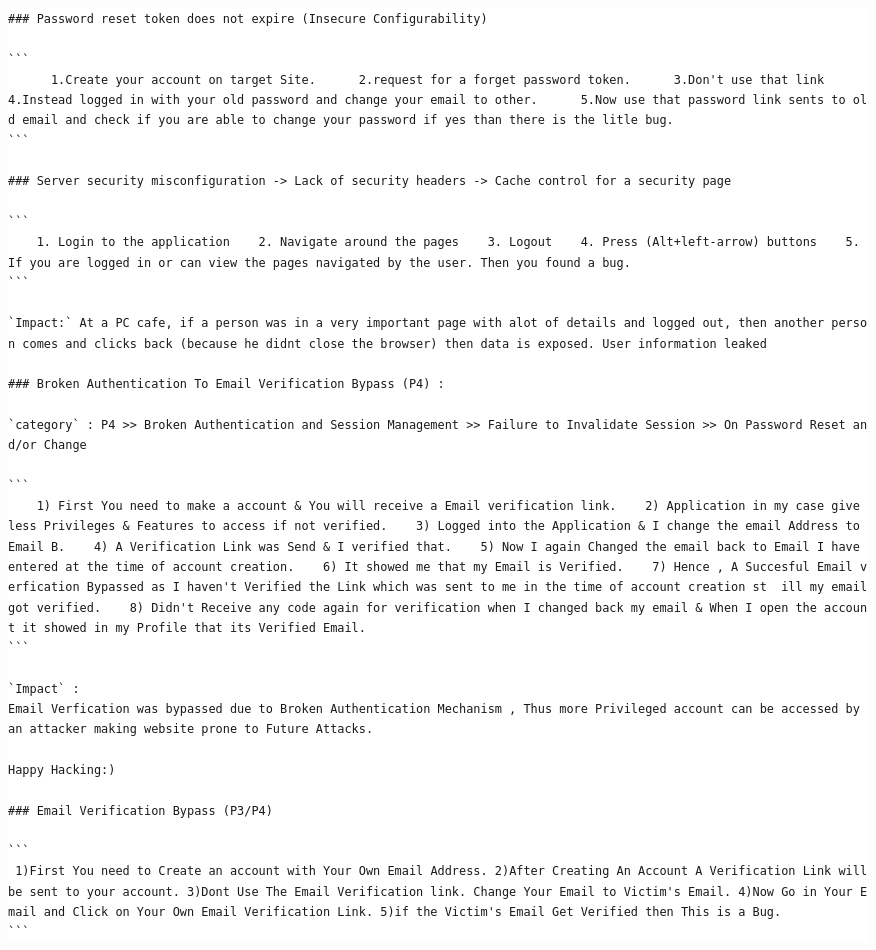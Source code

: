     ### Password reset token does not expire (Insecure Configurability)
    
    ```
          1.Create your account on target Site.      2.request for a forget password token.      3.Don't use that link      4.Instead logged in with your old password and change your email to other.      5.Now use that password link sents to old email and check if you are able to change your password if yes than there is the litle bug.
    ```
    
    ### Server security misconfiguration -> Lack of security headers -> Cache control for a security page
    
    ```
        1. Login to the application    2. Navigate around the pages    3. Logout    4. Press (Alt+left-arrow) buttons    5. If you are logged in or can view the pages navigated by the user. Then you found a bug.
    ```
    
    `Impact:` At a PC cafe, if a person was in a very important page with alot of details and logged out, then another person comes and clicks back (because he didnt close the browser) then data is exposed. User information leaked
    
    ### Broken Authentication To Email Verification Bypass (P4) :
    
    `category` : P4 >> Broken Authentication and Session Management >> Failure to Invalidate Session >> On Password Reset and/or Change
    
    ```
        1) First You need to make a account & You will receive a Email verification link.    2) Application in my case give less Privileges & Features to access if not verified.    3) Logged into the Application & I change the email Address to Email B.    4) A Verification Link was Send & I verified that.    5) Now I again Changed the email back to Email I have entered at the time of account creation.    6) It showed me that my Email is Verified.    7) Hence , A Succesful Email verfication Bypassed as I haven't Verified the Link which was sent to me in the time of account creation st  ill my email got verified.    8) Didn't Receive any code again for verification when I changed back my email & When I open the account it showed in my Profile that its Verified Email.
    ```
    
    `Impact` :  
    Email Verfication was bypassed due to Broken Authentication Mechanism , Thus more Privileged account can be accessed by an attacker making website prone to Future Attacks.
    
    Happy Hacking:)
    
    ### Email Verification Bypass (P3/P4)
    
    ```
     1)First You need to Create an account with Your Own Email Address. 2)After Creating An Account A Verification Link will be sent to your account. 3)Dont Use The Email Verification link. Change Your Email to Victim's Email. 4)Now Go in Your Email and Click on Your Own Email Verification Link. 5)if the Victim's Email Get Verified then This is a Bug.
    ```
    